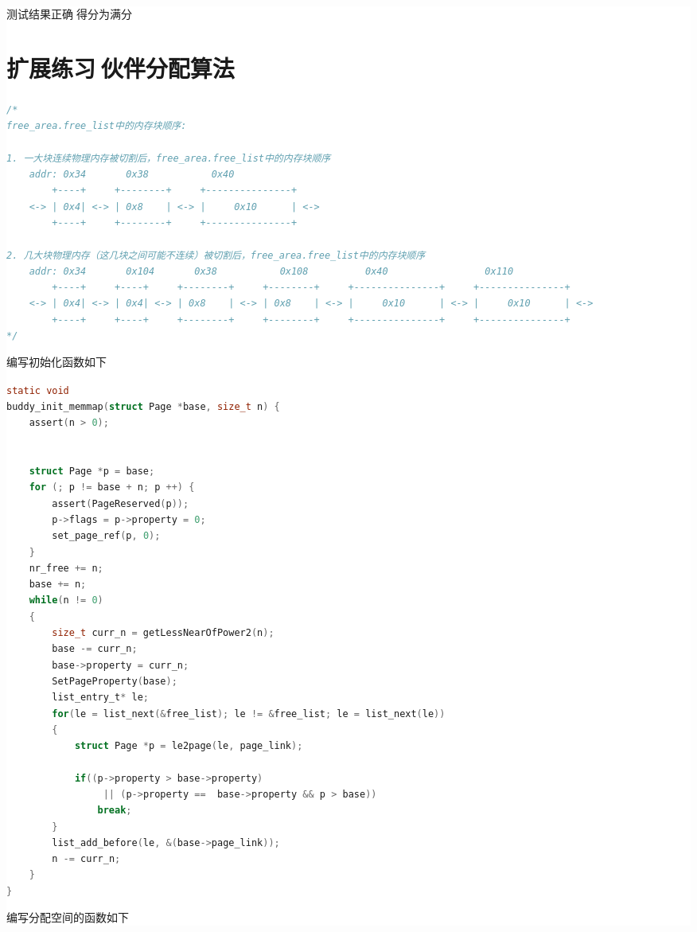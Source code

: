 测试结果正确 得分为满分

# 扩展练习 伙伴分配算法

```C
/*
free_area.free_list中的内存块顺序:

1. 一大块连续物理内存被切割后，free_area.free_list中的内存块顺序
    addr: 0x34       0x38           0x40
        +----+     +--------+     +---------------+
    <-> | 0x4| <-> | 0x8    | <-> |     0x10      | <->
        +----+     +--------+     +---------------+

2. 几大块物理内存（这几块之间可能不连续）被切割后，free_area.free_list中的内存块顺序
    addr: 0x34       0x104       0x38           0x108          0x40                 0x110
        +----+     +----+     +--------+     +--------+     +---------------+     +---------------+
    <-> | 0x4| <-> | 0x4| <-> | 0x8    | <-> | 0x8    | <-> |     0x10      | <-> |     0x10      | <->
        +----+     +----+     +--------+     +--------+     +---------------+     +---------------+
*/
```

编写初始化函数如下

```C
static void
buddy_init_memmap(struct Page *base, size_t n) {
    assert(n > 0);

    
    struct Page *p = base;
    for (; p != base + n; p ++) {
        assert(PageReserved(p));
        p->flags = p->property = 0;
        set_page_ref(p, 0);
    }
    nr_free += n;
    base += n;
    while(n != 0)
    {
        size_t curr_n = getLessNearOfPower2(n);
        base -= curr_n;
        base->property = curr_n;
        SetPageProperty(base);
        list_entry_t* le;
        for(le = list_next(&free_list); le != &free_list; le = list_next(le))
        {
            struct Page *p = le2page(le, page_link);
            
            if((p->property > base->property)
                 || (p->property ==  base->property && p > base))
                break;
        }
        list_add_before(le, &(base->page_link));
        n -= curr_n;
    }
}
```
编写分配空间的函数如下
